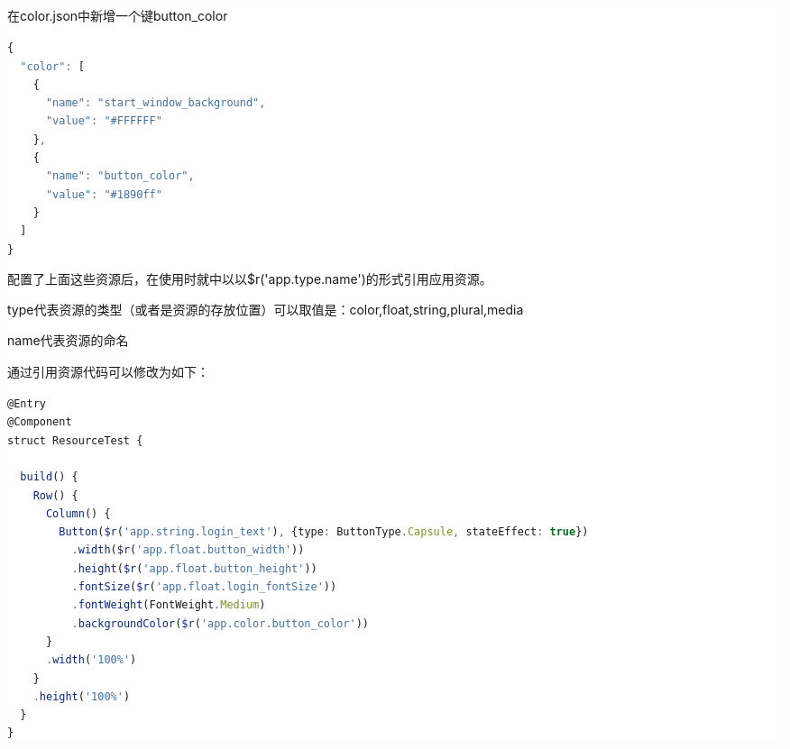 在color.json中新增一个键button\_color

```ts
{
  "color": [
    {
      "name": "start_window_background",
      "value": "#FFFFFF"
    },
    {
      "name": "button_color",
      "value": "#1890ff"
    }
  ]
}
```

配置了上面这些资源后，在使用时就中以以$r('app.type.name')的形式引用应用资源。

type代表资源的类型（或者是资源的存放位置）可以取值是：color,float,string,plural,media

name代表资源的命名

通过引用资源代码可以修改为如下：

```ts
@Entry
@Component
struct ResourceTest {

  build() {
    Row() {
      Column() {
        Button($r('app.string.login_text'), {type: ButtonType.Capsule, stateEffect: true})
          .width($r('app.float.button_width'))
          .height($r('app.float.button_height'))
          .fontSize($r('app.float.login_fontSize'))
          .fontWeight(FontWeight.Medium)
          .backgroundColor($r('app.color.button_color'))
      }
      .width('100%')
    }
    .height('100%')
  }
}
```
